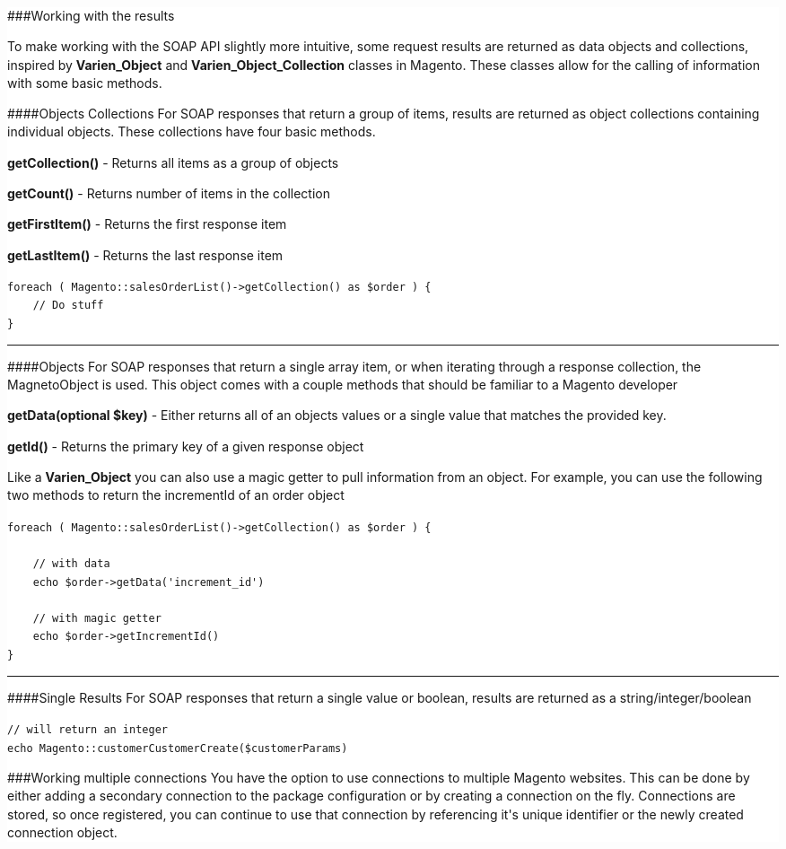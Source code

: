 	
###Working with the results

To make working with the SOAP API slightly more intuitive, some request results are returned as data objects and collections, inspired by **Varien_Object** and **Varien_Object_Collection** classes in Magento. These classes allow for the calling of information with some basic methods.

####Objects Collections
For SOAP responses that return a group of items, results are returned as object collections containing individual objects. These collections have four basic methods.

**getCollection()** - Returns all items as a group of objects

**getCount()** - Returns number of items in the collection

**getFirstItem()** - Returns the first response item

**getLastItem()** - Returns the last response item

    foreach ( Magento::salesOrderList()->getCollection() as $order ) {
        // Do stuff
    }
---
####Objects
For SOAP responses that return a single array item, or when iterating through a response collection, the MagnetoObject is used. This object comes with a couple methods that should be familiar to a Magento developer

**getData(optional $key)** - Either returns all of an objects values or a single value that matches the provided key.

**getId()** - Returns the primary key of a given response object

Like a **Varien_Object** you can also use a magic getter to pull information from an object. For example, you can use the following two methods to return the incrementId of an order object

    foreach ( Magento::salesOrderList()->getCollection() as $order ) {
        
        // with data
        echo $order->getData('increment_id')
        
        // with magic getter
        echo $order->getIncrementId()
    }

---    
####Single Results
For SOAP responses that return a single value or boolean, results are returned as a string/integer/boolean

    // will return an integer
    echo Magento::customerCustomerCreate($customerParams)
    
###Working multiple connections
You have the option to use connections to multiple Magento websites. This can be done by either adding a secondary connection to the package configuration or by creating a connection on the fly. Connections are stored, so once registered, you can continue to use that connection by referencing it's unique identifier or the newly created connection object.
